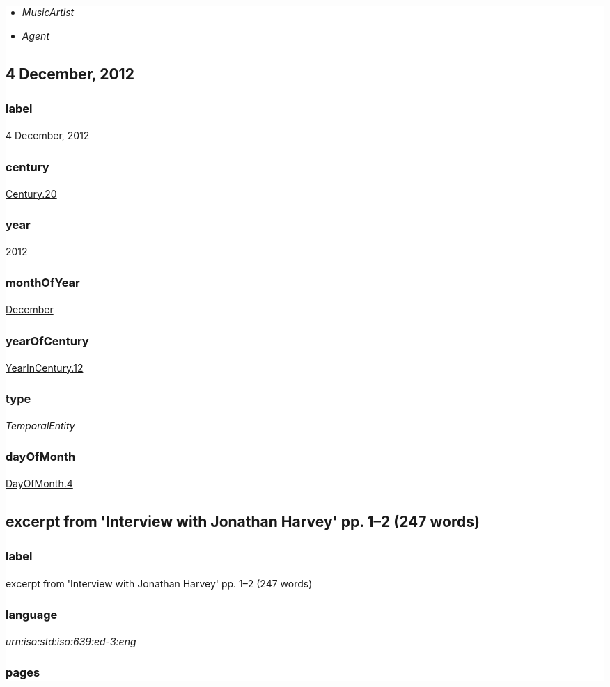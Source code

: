  - *MusicArtist*

 - *Agent*

## 4 December, 2012

### label


4 December, 2012

### century


[Century.20](#Century.20)

### year


2012

### monthOfYear


[December](#December)

### yearOfCentury


[YearInCentury.12](#YearInCentury.12)

### type


*TemporalEntity*

### dayOfMonth


[DayOfMonth.4](#DayOfMonth.4)

## excerpt from 'Interview with Jonathan Harvey' pp. 1–2 (247 words)

### label


excerpt from 'Interview with Jonathan Harvey' pp. 1–2 (247 words)

### language


*urn:iso:std:iso:639:ed-3:eng*

### pages
